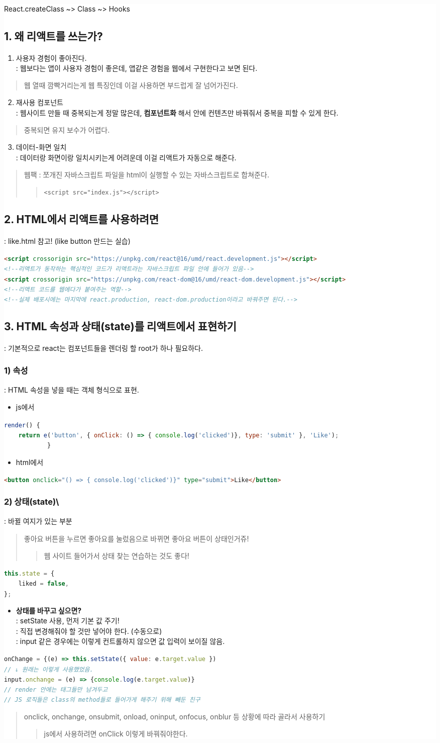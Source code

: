 React.createClass ~> Class ~> Hooks
## 1. 왜 리액트를 쓰는가?
1. 사용자 경험이 좋아진다.\
: 웹보다는 앱이 사용자 경험이 좋은데, 앱같은 경험을 웹에서 구현한다고 보면 된다.
> 웹 열때 깜빡거리는게 웹 특징인데 이걸 사용하면 부드럽게 잘 넘어가진다.
2. 재사용 컴포넌트\
: 웹사이트 만들 때 중복되는게 정말 많은데, __컴포넌트화__ 해서 안에 컨텐츠만 바꿔줘서 중복을 피할 수 있게 한다.
> 중복되면 유지 보수가 어렵다.
3. 데이터-화면 일치\
: 데이터랑 화면이랑 일치시키는게 어려운데 이걸 리액트가 자동으로 해준다. 
> 웹팩 : 쪼개진 자바스크립트 파일을 html이 실행할 수 있는 자바스크립트로 합쳐준다.
>> ```<script src="index.js"></script>```

## 2. HTML에서 리액트를 사용하려면 
: like.html 참고! (like button 만드는 실습)
``` html
<script crossorigin src="https://unpkg.com/react@16/umd/react.development.js"></script>
<!--리액트가 동작하는 핵심적인 코드가 리액트라는 자바스크립트 파일 안에 들어가 있음-->
<script crossorigin src="https://unpkg.com/react-dom@16/umd/react-dom.development.js"></script>
<!--리액트 코드를 웹에다가 붙여주는 역할-->
<!--실제 배포시에는 마지막에 react.production, react-dom.production이라고 바꿔주면 된다.-->
```

## 3. HTML 속성과 상태(state)를 리액트에서 표현하기
: 기본적으로 react는 컴포넌트들을 렌더링 할 root가 하나 필요하다.
### 1) 속성
: HTML 속성을 넣을 때는 객체 형식으로 표현.
- js에서
``` js
render() {
    return e('button', { onClick: () => { console.log('clicked')}, type: 'submit' }, 'Like');
            }
```
- html에서
``` html
<button onclick="() => { console.log('clicked')}" type="submit">Like</button>
```

### 2) 상태(state)\
: 바뀔 여지가 있는 부분
> 좋아요 버튼을 누르면 좋아요를 눌렀음으로 바뀌면 좋아요 버튼이 상태인거쥬!
>> 웹 사이트 들어가서 상태 찾는 연습하는 것도 좋다!
``` js
this.state = {
    liked = false,
};
```
- __상태를 바꾸고 싶으면?__\
: setState 사용, 먼저 기본 값 주기!\
: 직접 변경해줘야 할 것만 넣어야 한다. (수동으로)\
: input 같은 경우에는 이렇게 컨트롤하지 않으면 값 입력이 보이질 않음.
``` js
onChange = {(e) => this.setState({ value: e.target.value })
// ↓ 원래는 이렇게 사용했었음.
input.onchange = (e) => {console.log(e.target.value)}
// render 안에는 태그들만 남겨두고
// JS 로직들은 class의 method들로 들어가게 해주기 위해 빼둔 친구
```
> onclick, onchange, onsubmit, onload, oninput, onfocus, onblur 등 상황에 따라 골라서 사용하기
>> js에서 사용하려면 onClick 이렇게 바꿔줘야한다.
